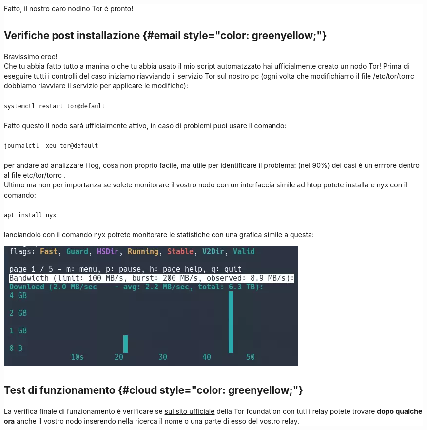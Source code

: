 Fatto, il nostro caro nodino Tor è pronto!

## Verifiche post installazione {#email style="color: greenyellow;"}

Bravissimo eroe!\
Che tu abbia fatto tutto a manina o che tu abbia usato il mio script
automatzzato hai ufficialmente creato un nodo Tor! Prima di eseguire
tutti i controlli del caso iniziamo riavviando il servizio Tor sul
nostro pc (ogni volta che modifichiamo il file /etc/tor/torrc dobbiamo
riavviare il servizio per applicare le modifiche):\
\
` systemctl restart tor@default `\
\
Fatto questo il nodo sará ufficialmente attivo, in caso di problemi puoi
usare il comando:\
\
` journalctl -xeu tor@default `\
\
per andare ad analizzare i log, cosa non proprio facile, ma utile per
identificare il problema: (nel 90%) dei casi é un errrore dentro al file
etc/tor/torrc .\
Ultimo ma non per importanza se volete monitorare il vostro nodo con un
interfaccia simile ad htop potete installare nyx con il comando:\
\
` apt install nyx `\
\
lanciandolo con il comando nyx potrete monitorare le statistiche con una
grafica simile a questa:

![](img/nyx.webp)

## Test di funzionamento {#cloud style="color: greenyellow;"}

La verifica finale di funzionamento é verificare se [sul sito
ufficiale](https://metrics.torproject.org/rs.html) della Tor foundation
con tuti i relay potete trovare **dopo qualche ora** anche il vostro
nodo inserendo nella ricerca il nome o una parte di esso del vostro
relay.
